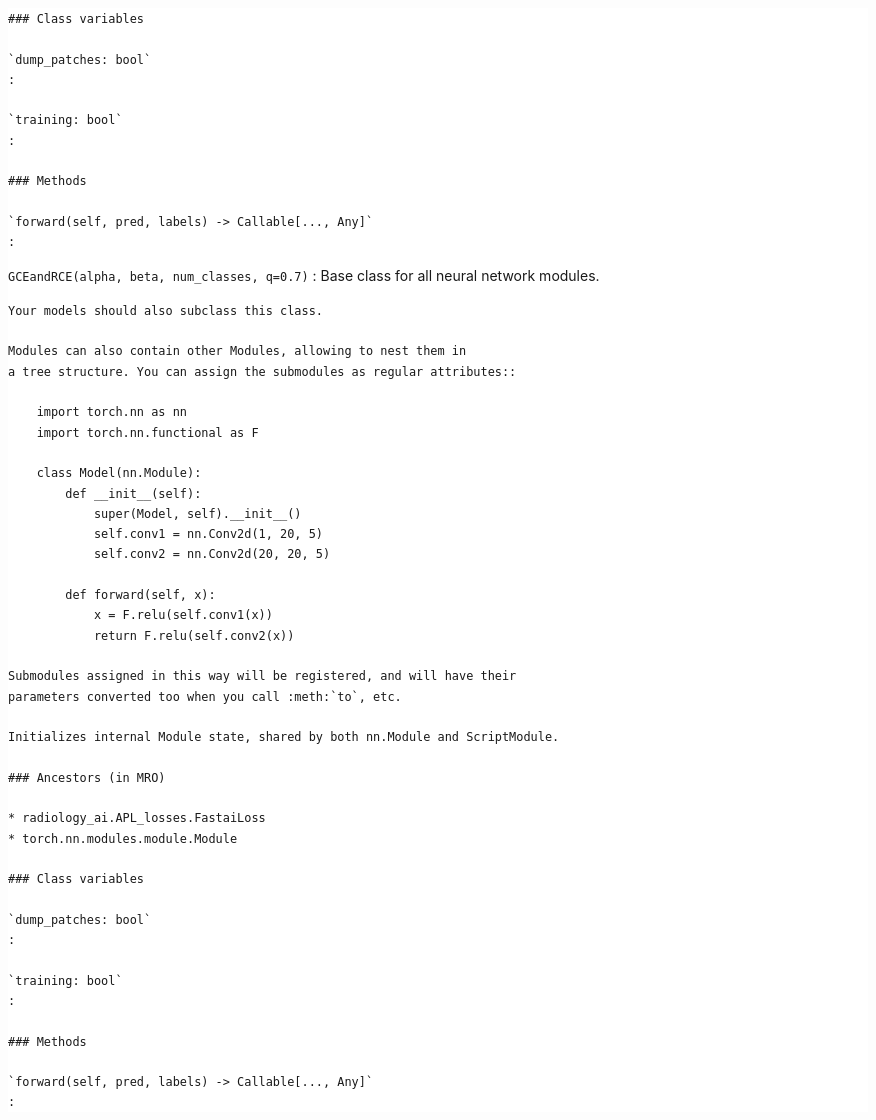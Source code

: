     ### Class variables

    `dump_patches: bool`
    :

    `training: bool`
    :

    ### Methods

    `forward(self, pred, labels) ‑> Callable[..., Any]`
    :

`GCEandRCE(alpha, beta, num_classes, q=0.7)`
:   Base class for all neural network modules.
    
    Your models should also subclass this class.
    
    Modules can also contain other Modules, allowing to nest them in
    a tree structure. You can assign the submodules as regular attributes::
    
        import torch.nn as nn
        import torch.nn.functional as F
    
        class Model(nn.Module):
            def __init__(self):
                super(Model, self).__init__()
                self.conv1 = nn.Conv2d(1, 20, 5)
                self.conv2 = nn.Conv2d(20, 20, 5)
    
            def forward(self, x):
                x = F.relu(self.conv1(x))
                return F.relu(self.conv2(x))
    
    Submodules assigned in this way will be registered, and will have their
    parameters converted too when you call :meth:`to`, etc.
    
    Initializes internal Module state, shared by both nn.Module and ScriptModule.

    ### Ancestors (in MRO)

    * radiology_ai.APL_losses.FastaiLoss
    * torch.nn.modules.module.Module

    ### Class variables

    `dump_patches: bool`
    :

    `training: bool`
    :

    ### Methods

    `forward(self, pred, labels) ‑> Callable[..., Any]`
    :
